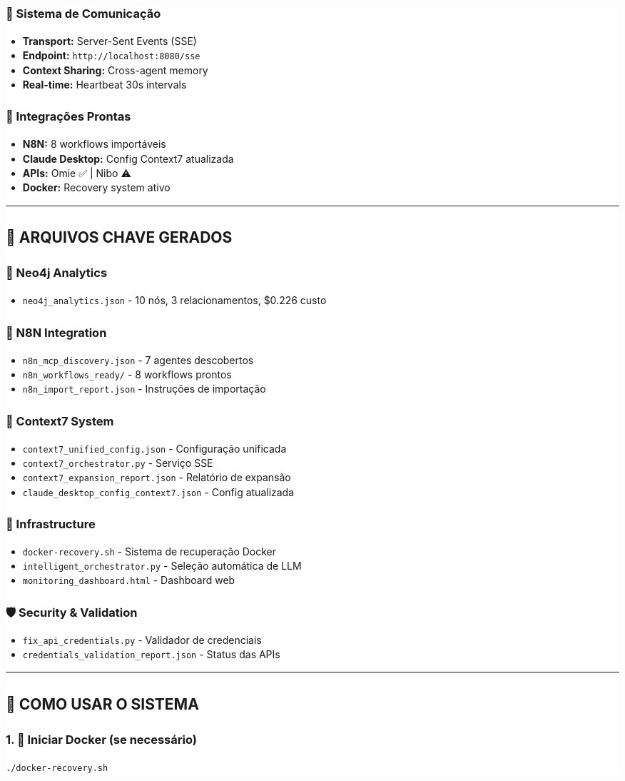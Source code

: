 ### 📡 Sistema de Comunicação

- **Transport:** Server-Sent Events (SSE)
- **Endpoint:** `http://localhost:8080/sse`
- **Context Sharing:** Cross-agent memory
- **Real-time:** Heartbeat 30s intervals

### 🔗 Integrações Prontas

- **N8N:** 8 workflows importáveis
- **Claude Desktop:** Config Context7 atualizada
- **APIs:** Omie ✅ | Nibo ⚠️
- **Docker:** Recovery system ativo

---

## 📁 ARQUIVOS CHAVE GERADOS

### 🎯 Neo4j Analytics
- `neo4j_analytics.json` - 10 nós, 3 relacionamentos, $0.226 custo

### 🔄 N8N Integration
- `n8n_mcp_discovery.json` - 7 agentes descobertos
- `n8n_workflows_ready/` - 8 workflows prontos
- `n8n_import_report.json` - Instruções de importação

### 🔗 Context7 System
- `context7_unified_config.json` - Configuração unificada
- `context7_orchestrator.py` - Serviço SSE
- `context7_expansion_report.json` - Relatório de expansão
- `claude_desktop_config_context7.json` - Config atualizada

### 🔧 Infrastructure
- `docker-recovery.sh` - Sistema de recuperação Docker
- `intelligent_orchestrator.py` - Seleção automática de LLM
- `monitoring_dashboard.html` - Dashboard web

### 🛡️ Security & Validation
- `fix_api_credentials.py` - Validador de credenciais
- `credentials_validation_report.json` - Status das APIs

---

## 🚀 COMO USAR O SISTEMA

### 1. 🐳 Iniciar Docker (se necessário)
```bash
./docker-recovery.sh
```
